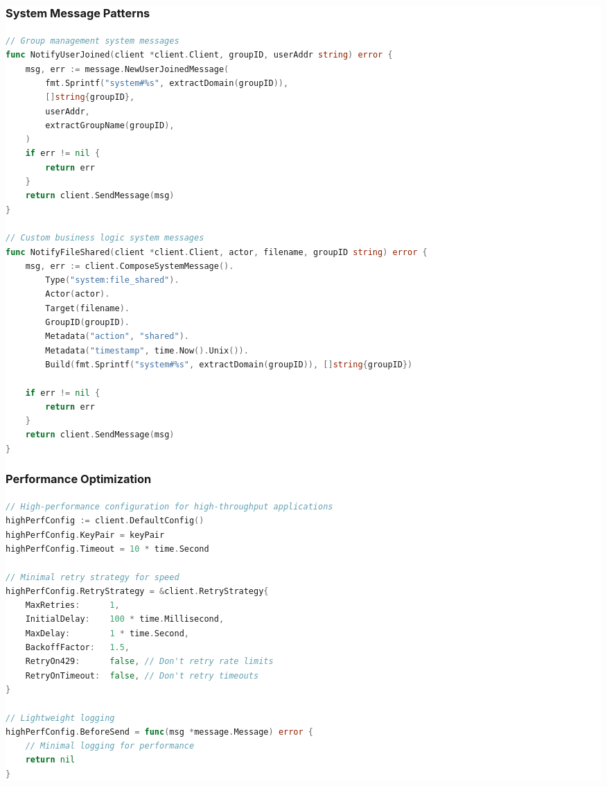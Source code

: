 ### System Message Patterns

```go
// Group management system messages
func NotifyUserJoined(client *client.Client, groupID, userAddr string) error {
    msg, err := message.NewUserJoinedMessage(
        fmt.Sprintf("system#%s", extractDomain(groupID)),
        []string{groupID},
        userAddr,
        extractGroupName(groupID),
    )
    if err != nil {
        return err
    }
    return client.SendMessage(msg)
}

// Custom business logic system messages
func NotifyFileShared(client *client.Client, actor, filename, groupID string) error {
    msg, err := client.ComposeSystemMessage().
        Type("system:file_shared").
        Actor(actor).
        Target(filename).
        GroupID(groupID).
        Metadata("action", "shared").
        Metadata("timestamp", time.Now().Unix()).
        Build(fmt.Sprintf("system#%s", extractDomain(groupID)), []string{groupID})

    if err != nil {
        return err
    }
    return client.SendMessage(msg)
}
```

### Performance Optimization

```go
// High-performance configuration for high-throughput applications
highPerfConfig := client.DefaultConfig()
highPerfConfig.KeyPair = keyPair
highPerfConfig.Timeout = 10 * time.Second

// Minimal retry strategy for speed
highPerfConfig.RetryStrategy = &client.RetryStrategy{
    MaxRetries:      1,
    InitialDelay:    100 * time.Millisecond,
    MaxDelay:        1 * time.Second,
    BackoffFactor:   1.5,
    RetryOn429:      false, // Don't retry rate limits
    RetryOnTimeout:  false, // Don't retry timeouts
}

// Lightweight logging
highPerfConfig.BeforeSend = func(msg *message.Message) error {
    // Minimal logging for performance
    return nil
}
```
